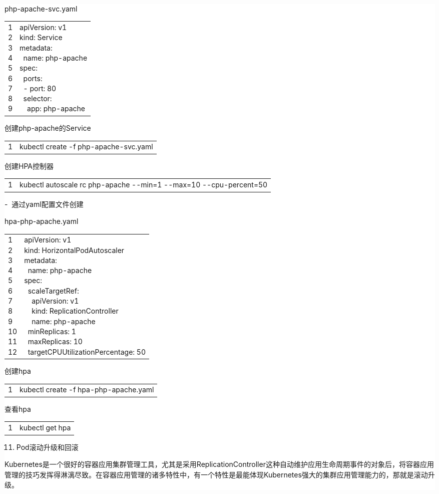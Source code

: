 
php-apache-svc.yaml

|   |   |
| - | - |
| 1<br>2<br>3<br>4<br>5<br>6<br>7<br>8<br>9 | apiVersion: v1<br>kind: Service<br>metadata:<br>  name: php-apache<br>spec:<br>  ports:<br>  - port: 80<br>  selector:<br>    app: php-apache |


创建php-apache的Service

|   |   |
| - | - |
| 1 | kubectl create -f php-apache-svc.yaml |


创建HPA控制器

|   |   |
| - | - |
| 1 | kubectl autoscale rc php-apache --min=1 --max=10 --cpu-percent=50 |


-  通过yaml配置文件创建

hpa-php-apache.yaml

|   |   |
| - | - |
| 1<br>2<br>3<br>4<br>5<br>6<br>7<br>8<br>9<br>10<br>11<br>12 | apiVersion: v1<br>kind: HorizontalPodAutoscaler<br>metadata:<br>  name: php-apache<br>spec:<br>  scaleTargetRef:<br>    apiVersion: v1<br>    kind: ReplicationController<br>    name: php-apache<br>  minReplicas: 1<br>  maxReplicas: 10<br>  targetCPUUtilizationPercentage: 50 |


创建hpa

|   |   |
| - | - |
| 1 | kubectl create -f hpa-php-apache.yaml |


查看hpa

|   |   |
| - | - |
| 1 | kubectl get hpa |


11. Pod滚动升级和回滚

Kubernetes是一个很好的容器应用集群管理工具，尤其是采用ReplicationController这种自动维护应用生命周期事件的对象后，将容器应用管理的技巧发挥得淋漓尽致。在容器应用管理的诸多特性中，有一个特性是最能体现Kubernetes强大的集群应用管理能力的，那就是滚动升级。

